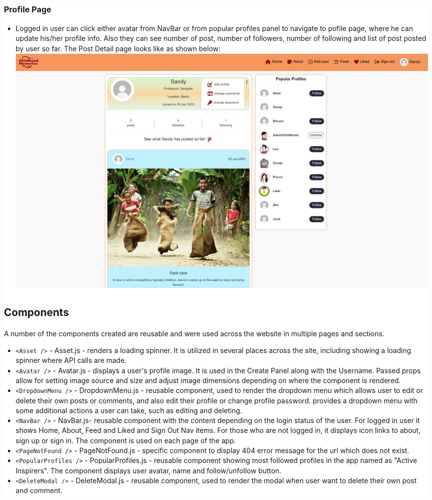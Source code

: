 ### Profile Page
- Logged in user can click either avatar from NavBar or from popular profiles panel to navigate to pofile page, where he can update his/her profile info. Also they can see number of post, number of followers, number of following and list of post posted by user so far.
The Post Detail page looks like as shown below:
![Profile Page](documentation/features/profile-page.png)

## Components
A number of the components created are reusable and were used across the website in multiple pages and sections.

- `<Asset />` - Asset.js - renders a loading spinner. It is utilized in several places across the site, including showing a loading spinner where API calls are made.
- `<Avatar />` - Avatar.js - displays a user's profile image. It is used in the Create Panel along with the Username. Passed props allow for setting image source and size and adjust image dimensions depending on where the component is rendered.
- `<DropdownMenu />` - DropdownMenu.js - reusable component, used to render the dropdown menu which allows user to edit or delete their own posts or comments, and also edit their profile or change profile password. provides a dropdown menu with some additional actions a user can take, such as editing and deleting. 
- `<NavBar />` - NavBar.js-  reusable component with the content depending on the login status of the user. For logged in user it shows Home, About, Feed and Liked and Sign Out Nav items. For those who are not logged in, it displays icon links to about, sign up or sign in. The component is used on each page of the app.
- `<PageNotFound />` - PageNotFound.js - specific component to display 404 error message for the url which does not exist.
- `<PopularProfiles />` - PopularProfiles.js - reusable component showing most followed profiles in the app named as "Active Inspirers". The component displays user avatar, name and follow/unfollow button.
- `<DeleteModal />` - DeleteModal.js - reusable component, used to render the modal when user want to delete their own post and comment.
